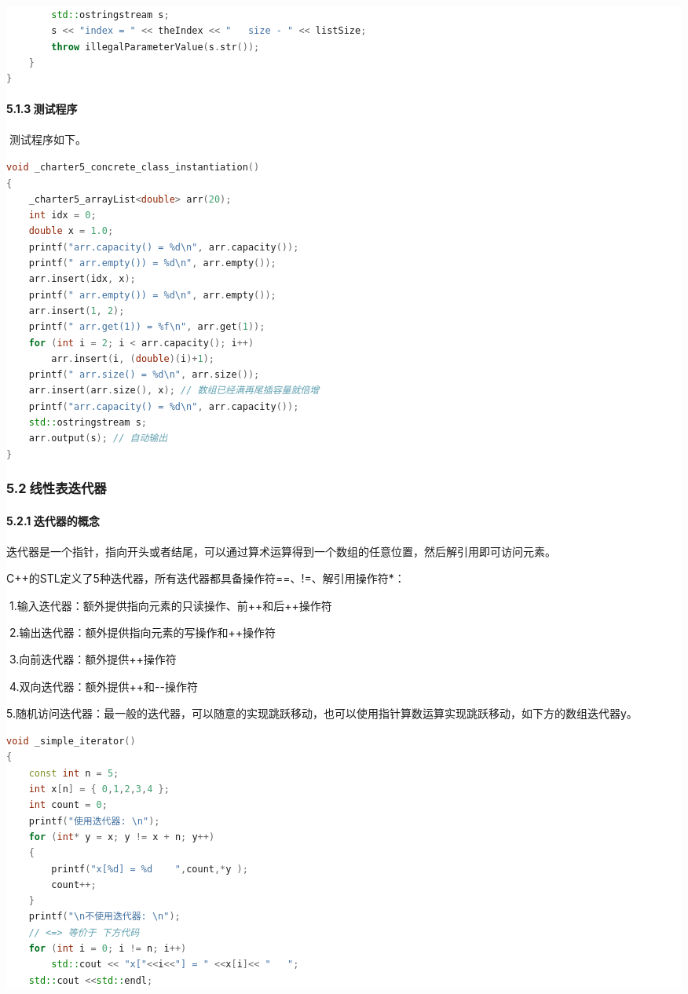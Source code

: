 ```c++
		std::ostringstream s;
		s << "index = " << theIndex << "   size - " << listSize;
		throw illegalParameterValue(s.str());
	}
}
```

#### 5.1.3 测试程序

​	测试程序如下。

```c++
void _charter5_concrete_class_instantiation()
{
	_charter5_arrayList<double> arr(20);
	int idx = 0;
	double x = 1.0;
	printf("arr.capacity() = %d\n", arr.capacity());
	printf(" arr.empty()) = %d\n", arr.empty());
	arr.insert(idx, x);
	printf(" arr.empty()) = %d\n", arr.empty());
	arr.insert(1, 2);
	printf(" arr.get(1)) = %f\n", arr.get(1));
	for (int i = 2; i < arr.capacity(); i++)
		arr.insert(i, (double)(i)+1);
	printf(" arr.size() = %d\n", arr.size());
	arr.insert(arr.size(), x); // 数组已经满再尾插容量就倍增
	printf("arr.capacity() = %d\n", arr.capacity());
	std::ostringstream s;
	arr.output(s); // 自动输出
}
```

### 5.2 线性表迭代器

#### 5.2.1 迭代器的概念

​	迭代器是一个指针，指向开头或者结尾，可以通过算术运算得到一个数组的任意位置，然后解引用即可访问元素。

​	C++的STL定义了5种迭代器，所有迭代器都具备操作符==、!=、解引用操作符*：

​	1.输入迭代器：额外提供指向元素的只读操作、前++和后++操作符

​	2.输出迭代器：额外提供指向元素的写操作和++操作符

​	3.向前迭代器：额外提供++操作符

​	4.双向迭代器：额外提供++和--操作符

​	5.随机访问迭代器：最一般的迭代器，可以随意的实现跳跃移动，也可以使用指针算数运算实现跳跃移动，如下方的数组迭代器y。

```c++
void _simple_iterator()
{
	const int n = 5;
	int x[n] = { 0,1,2,3,4 };
	int count = 0;
	printf("使用迭代器: \n");
	for (int* y = x; y != x + n; y++)
	{
		printf("x[%d] = %d    ",count,*y );
		count++;
	}
	printf("\n不使用迭代器: \n");
	// <=> 等价于 下方代码
	for (int i = 0; i != n; i++)
		std::cout << "x["<<i<<"] = " <<x[i]<< "   ";
	std::cout <<std::endl;
```